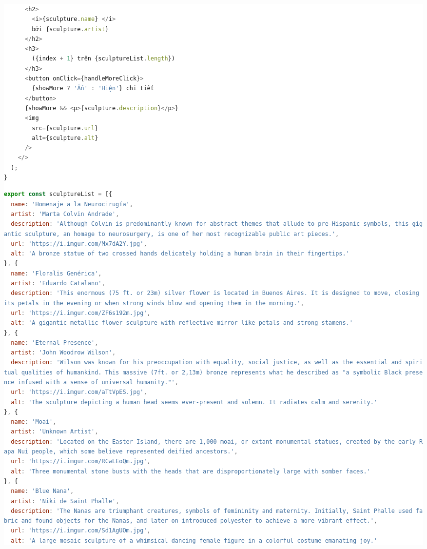 ```js
      <h2>
        <i>{sculpture.name} </i>
        bởi {sculpture.artist}
      </h2>
      <h3>
        ({index + 1} trên {sculptureList.length})
      </h3>
      <button onClick={handleMoreClick}>
        {showMore ? 'Ẩn' : 'Hiện'} chi tiết
      </button>
      {showMore && <p>{sculpture.description}</p>}
      <img
        src={sculpture.url}
        alt={sculpture.alt}
      />
    </>
  );
}
```

```js src/data.js
export const sculptureList = [{
  name: 'Homenaje a la Neurocirugía',
  artist: 'Marta Colvin Andrade',
  description: 'Although Colvin is predominantly known for abstract themes that allude to pre-Hispanic symbols, this gigantic sculpture, an homage to neurosurgery, is one of her most recognizable public art pieces.',
  url: 'https://i.imgur.com/Mx7dA2Y.jpg',
  alt: 'A bronze statue of two crossed hands delicately holding a human brain in their fingertips.'
}, {
  name: 'Floralis Genérica',
  artist: 'Eduardo Catalano',
  description: 'This enormous (75 ft. or 23m) silver flower is located in Buenos Aires. It is designed to move, closing its petals in the evening or when strong winds blow and opening them in the morning.',
  url: 'https://i.imgur.com/ZF6s192m.jpg',
  alt: 'A gigantic metallic flower sculpture with reflective mirror-like petals and strong stamens.'
}, {
  name: 'Eternal Presence',
  artist: 'John Woodrow Wilson',
  description: 'Wilson was known for his preoccupation with equality, social justice, as well as the essential and spiritual qualities of humankind. This massive (7ft. or 2,13m) bronze represents what he described as "a symbolic Black presence infused with a sense of universal humanity."',
  url: 'https://i.imgur.com/aTtVpES.jpg',
  alt: 'The sculpture depicting a human head seems ever-present and solemn. It radiates calm and serenity.'
}, {
  name: 'Moai',
  artist: 'Unknown Artist',
  description: 'Located on the Easter Island, there are 1,000 moai, or extant monumental statues, created by the early Rapa Nui people, which some believe represented deified ancestors.',
  url: 'https://i.imgur.com/RCwLEoQm.jpg',
  alt: 'Three monumental stone busts with the heads that are disproportionately large with somber faces.'
}, {
  name: 'Blue Nana',
  artist: 'Niki de Saint Phalle',
  description: 'The Nanas are triumphant creatures, symbols of femininity and maternity. Initially, Saint Phalle used fabric and found objects for the Nanas, and later on introduced polyester to achieve a more vibrant effect.',
  url: 'https://i.imgur.com/Sd1AgUOm.jpg',
  alt: 'A large mosaic sculpture of a whimsical dancing female figure in a colorful costume emanating joy.'
```